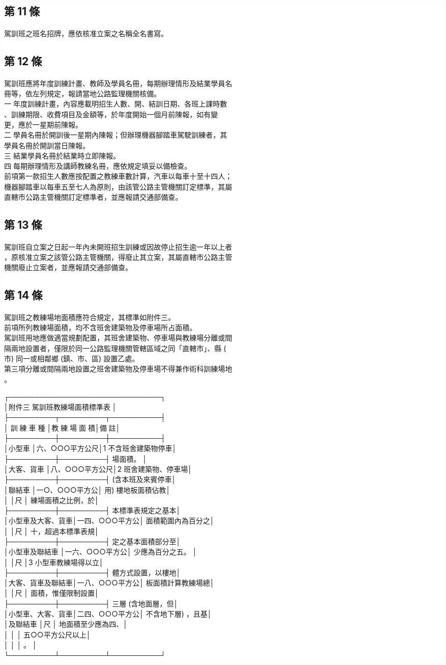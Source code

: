 第 11 條
--------
駕訓班之班名招牌，應依核准立案之名稱全名書寫。

第 12 條
--------
駕訓班應將年度訓練計畫、教師及學員名冊，每期辦理情形及結業學員名  
冊等，依左列規定，報請當地公路監理機關核備。  
一  年度訓練計畫，內容應載明招生人數、開、結訓日期、各班上課時數  
    、訓練期限、收費項目及金額等，於年度開始一個月前陳報，如有變  
    更，應於一星期前陳報。  
二  學員名冊於開訓後一星期內陳報；但辦理機器腳踏車駕駛訓練者，其  
    學員名冊於開訓當日陳報。  
三  結業學員名冊於結業時立即陳報。  
四  每期辦理情形及講師教練名冊，應依規定填妥以備檢查。  
前項第一款招生人數應按配置之教練車數計算，汽車以每車十至十四人；  
機器腳踏車以每車五至七人為原則，由該管公路主管機關訂定標準，其屬  
直轄市公路主管機關訂定標準者，並應報請交通部備查。

第 13 條
--------
駕訓班自立案之日起一年內未開班招生訓練或因故停止招生逾一年以上者  
，原核准立案之該管公路主管機關，得廢止其立案，其屬直轄市公路主管  
機關廢止立案者，並應報請交通部備查。

第 14 條
--------
駕訓班之教練場地面積應符合規定，其標準如附件三。  
前項所列教練場面積，均不含班舍建築物及停車場所占面積。  
駕訓班用地應做適當規劃配置，其班舍建築物、停車場與教練場分離或間  
隔兩地設置者，僅限於同一公路監理機關管轄區域之同「直轄市」、縣 (  
市) 同一或相鄰鄉 (鎮、市、區) 設置乙處。  
第三項分離或間隔兩地設置之班舍建築物及停車場不得兼作術科訓練場地  
。  
  
┌──────────────────────────────┐  
│附件三  駕訓班教練場面積標準表                              │  
├─────────┬─────────┬──────────┤  
│  訓  練  車  種  │教  練  場  面  積│備                註│  
├─────────┼─────────┼──────────┤  
│小型車            │六、○○○平方公尺│1 不含班舍建築物停車│  
├─────────┼─────────┤  場面積。          │  
│大客、貨車        │八、○○○平方公尺│2 班舍建築物、停車場│  
├─────────┼─────────┤   (含本班及來賓停車│  
│聯結車            │一○、○○○平方公│  用) 樓地板面積佔教│  
│                  │尺                │  練場面積之比例，於│  
├─────────┼─────────┤  本標準表規定之基本│  
│小型車及大客、貨車│一四、○○○平方公│  面積範圍內為百分之│  
│                  │尺                │  十，超過本標準表規│  
├─────────┼─────────┤  定之基本面積部分至│  
│小型車及聯結車    │一六、○○○平方公│  少應為百分之五。  │  
│                  │尺                │3 小型車教練場得以立│  
├─────────┼─────────┤  體方式設置，以樓地│  
│大客、貨車及聯結車│一八、○○○平方公│  板面積計算教練場總│  
│                  │尺                │  面積，惟僅限制設置│  
├─────────┼─────────┤  三層 (含地面層，但│  
│小型車、大客、貨車│二四、○○○平方公│  不含地下層) ，且基│  
│及聯結車          │尺                │  地面積至少應為四、│  
│                  │                  │  五○○平方公尺以上│  
│                  │                  │  。                │  
└─────────┴─────────┴──────────┘
